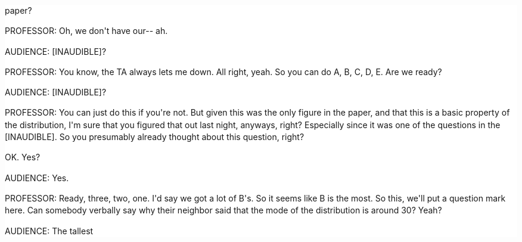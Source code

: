   <span m='837120'>paper?</span> </p><p><span m='838110'>PROFESSOR: Oh,</span>
  <span m='838680'>we</span> <span m='838820'>don't</span> <span
  m='838960'>have</span> <span m='839120'>our--</span> <span
  m='839620'>ah.</span> </p><p><span m='840516'>AUDIENCE: [INAUDIBLE]?</span>
  </p><p><span m='842310'>PROFESSOR: You</span> <span m='842500'>know,</span>
  <span m='843620'>the</span> <span m='843800'>TA</span> <span
  m='844360'>always</span> <span m='844610'>lets</span> <span
  m='844820'>me</span> <span m='844920'>down.</span> <span m='845530'>All</span>
  <span m='845740'>right,</span> <span m='846010'>yeah.</span> <span
  m='848310'>So</span> <span m='848450'>you</span> <span m='849230'>can</span>
  <span m='849320'>do</span> <span m='849560'>A,</span> <span
  m='849940'>B,</span> <span m='850320'>C,</span> <span m='850754'>D,</span>
  <span m='851188'>E.</span> <span m='852924'>Are</span> <span
  m='853360'>we</span> <span m='853590'>ready?</span> </p><p><span
  m='854070'>AUDIENCE: [INAUDIBLE]?</span> </p><p><span m='861570'>PROFESSOR:
  You</span> <span m='861770'>can</span> <span m='861870'>just</span> <span
  m='862150'>do</span> <span m='862270'>this</span> <span m='862650'>if</span>
  <span m='862770'>you're</span> <span m='863060'>not.</span> <span
  m='863680'>But</span> <span m='864080'>given</span> <span
  m='864320'>this</span> <span m='864480'>was</span> <span m='864600'>the</span>
  <span m='864700'>only</span> <span m='864990'>figure</span> <span
  m='865210'>in</span> <span m='865270'>the</span> <span
  m='865350'>paper,</span> <span m='866100'>and that</span> <span
  m='866370'>this</span> <span m='866530'>is</span> <span m='866750'>a</span>
  <span m='866870'>basic</span> <span m='867530'>property</span> <span
  m='867795'>of the</span> <span m='868060'>distribution,</span> <span
  m='868470'>I'm</span> <span m='868540'>sure</span> <span
  m='868750'>that</span> <span m='868920'>you</span> <span
  m='869120'>figured</span> <span m='869380'>that</span> <span
  m='869540'>out</span> <span m='869740'>last</span> <span
  m='869970'>night,</span> <span m='870160'>anyways,</span> <span
  m='870550'>right?</span> <span m='871720'>Especially</span> <span
  m='871890'>since</span> <span m='872160'>it</span> <span m='872240'>was</span>
  <span m='872440'>one</span> <span m='872630'>of</span> <span
  m='872680'>the</span> <span m='872760'>questions</span> <span
  m='873240'>in</span> <span m='873300'>the</span> <span
  m='873380'>[INAUDIBLE].</span> <span m='873820'>So</span> <span
  m='874950'>you</span> <span m='875090'>presumably</span> <span
  m='875540'>already thought</span> <span m='875710'>about</span> <span
  m='875830'>this</span> <span m='875930'>question,</span> <span
  m='876410'>right?</span> </p><p><span m='876940'>OK.</span> <span
  m='878430'>Yes?</span> </p><p><span m='879253'>AUDIENCE: Yes.</span>
  </p><p><span m='880800'>PROFESSOR: Ready,</span> <span
  m='881790'>three,</span> <span m='882620'>two,</span> <span
  m='883230'>one.</span> <span m='887590'>I'd</span> <span m='887740'>say</span>
  <span m='888310'>we</span> <span m='888390'>got</span> <span
  m='888470'>a</span> <span m='888520'>lot</span> <span m='888660'>of</span>
  <span m='888730'>B's.</span> <span m='890060'>So</span> <span
  m='890150'>it</span> <span m='890230'>seems</span> <span
  m='890410'>like</span> <span m='890670'>B</span> <span m='891085'>is</span>
  <span m='891500'>the</span> <span m='891620'>most.</span> <span
  m='895460'>So</span> <span m='895620'>this,</span> <span
  m='895820'>we'll</span> <span m='895970'>put</span> <span m='896080'>a</span>
  <span m='896120'>question</span> <span m='896450'>mark</span> <span
  m='896650'>here.</span> <span m='900860'>Can</span> <span
  m='901030'>somebody</span> <span m='902230'>verbally</span> <span
  m='902660'>say</span> <span m='902930'>why</span> <span
  m='903080'>their</span> <span m='903220'>neighbor</span> <span
  m='904440'>said</span> <span m='906300'>that</span> <span
  m='906720'>the</span> <span m='906810'>mode</span> <span m='907290'>of</span>
  <span m='907360'>the</span> <span m='907430'>distribution</span> <span
  m='907940'>is</span> <span m='908030'>around</span> <span
  m='908290'>30?</span> <span m='911810'>Yeah?</span> </p><p><span
  m='912463'>AUDIENCE: The</span> <span m='912926'>tallest</span> <span